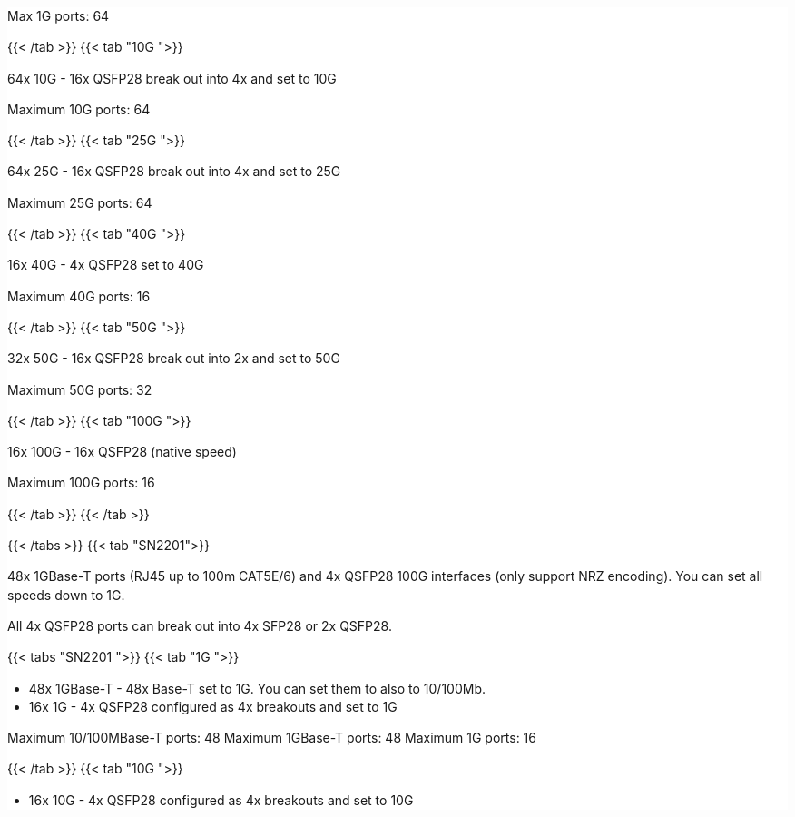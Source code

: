 Max 1G ports: 64

{{< /tab >}}
{{< tab "10G ">}}

64x 10G - 16x QSFP28 break out into 4x and set to 10G

Maximum 10G ports: 64

{{< /tab >}}
{{< tab "25G ">}}

64x 25G - 16x QSFP28 break out into 4x and set to 25G

Maximum 25G ports: 64

{{< /tab >}}
{{< tab "40G ">}}

16x 40G - 4x QSFP28 set to 40G

Maximum 40G ports: 16

{{< /tab >}}
{{< tab "50G ">}}

32x 50G - 16x QSFP28 break out into 2x and set to 50G

Maximum 50G ports: 32

{{< /tab >}}
{{< tab "100G ">}}

16x 100G - 16x QSFP28 (native speed)

Maximum 100G ports: 16

{{< /tab >}}
{{< /tab >}}

{{< /tabs >}}
{{< tab "SN2201">}}

48x 1GBase-T ports (RJ45 up to 100m CAT5E/6) and 4x QSFP28 100G interfaces (only support NRZ encoding). You can set all speeds down to 1G.

All 4x QSFP28 ports can break out into 4x SFP28 or 2x QSFP28.

{{< tabs "SN2201 ">}}
{{< tab "1G ">}}

- 48x 1GBase-T - 48x Base-T set to 1G. You can set them to also to 10/100Mb.
- 16x 1G - 4x QSFP28 configured as 4x breakouts and set to 1G

Maximum 10/100MBase-T ports: 48
Maximum 1GBase-T ports: 48
Maximum 1G ports: 16

{{< /tab >}}
{{< tab "10G ">}}

- 16x 10G - 4x QSFP28 configured as 4x breakouts and set to 10G
